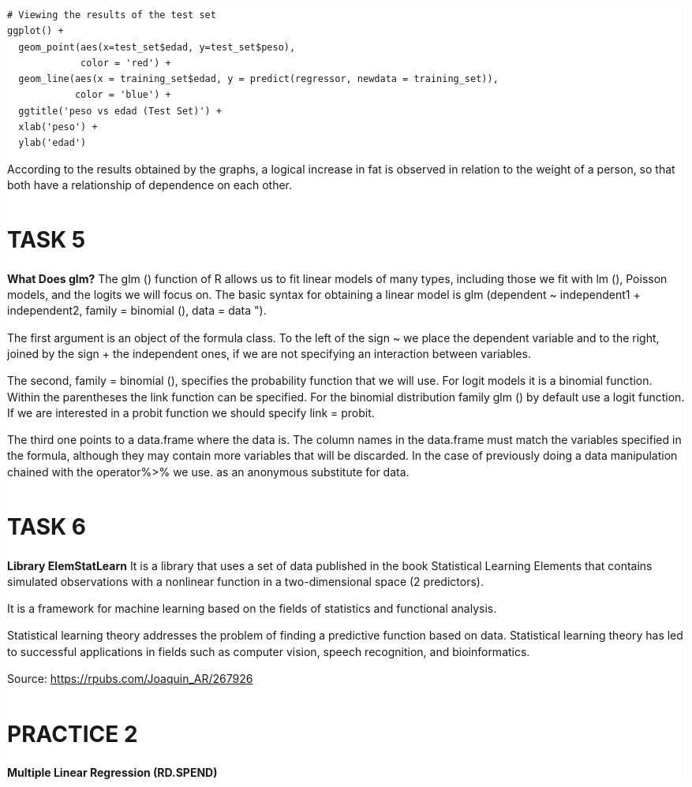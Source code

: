 ```
# Viewing the results of the test set
ggplot() +
  geom_point(aes(x=test_set$edad, y=test_set$peso),
             color = 'red') +
  geom_line(aes(x = training_set$edad, y = predict(regressor, newdata = training_set)),
            color = 'blue') +
  ggtitle('peso vs edad (Test Set)') +
  xlab('peso') +
  ylab('edad')
```
According to the results obtained by the graphs, a logical increase in fat is observed in
relation to the weight of a person, so that both have a relationship of dependence on each other.


<a name="T5"></a>
# TASK 5
**What Does glm?**
The glm () function of R allows us to fit linear models of many types, including those we fit with lm (), Poisson models, and the logits we will focus on. The basic syntax for obtaining a linear model is glm (dependent ~ independent1 + independent2, family = binomial (), data = data ").

The first argument is an object of the formula class. To the left of the sign ~ we place the dependent variable and to the right, joined by the sign + the independent ones, if we are not specifying an interaction between variables.

The second, family = binomial (), specifies the probability function that we will use. For logit models it is a binomial function. Within the parentheses the link function can be specified. For the binomial distribution family glm () by default use a logit function. If we are interested in a probit function we should specify link = probit.

The third one points to a data.frame where the data is. The column names in the data.frame must match the variables specified in the formula, although they may contain more variables that will be discarded. In the case of previously doing a data manipulation chained with the operator%>% we use. as an anonymous substitute for data.


<a name="T6"></a>
# TASK 6
**Library ElemStatLearn**
It is a library that uses a set of data published in the book Statistical Learning Elements that contains simulated observations with a nonlinear function in a two-dimensional space (2 predictors).

It is a framework for machine learning based on the fields of statistics and functional analysis.

Statistical learning theory addresses the problem of finding a predictive function based on data. Statistical learning theory has led to successful applications in fields such as computer vision, speech recognition, and bioinformatics.

Source: https://rpubs.com/Joaquin_AR/267926

<a name="P2"></a>
# PRACTICE 2
**Multiple Linear Regression (RD.SPEND)**
